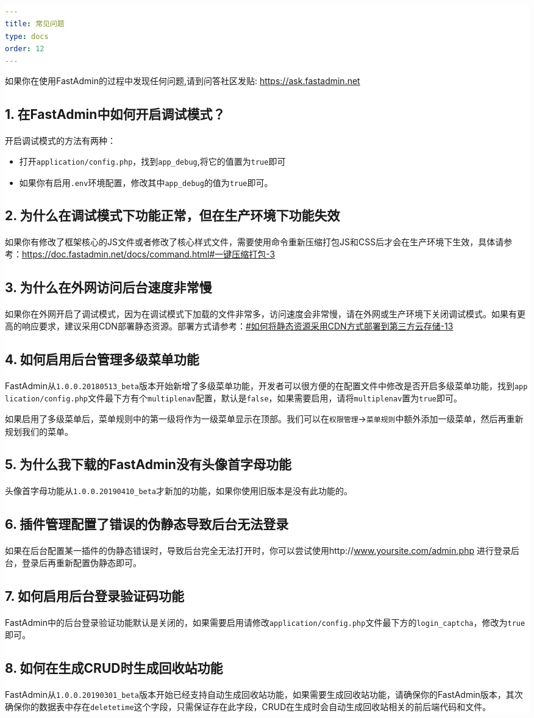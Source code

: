 ```yaml
---
title: 常见问题
type: docs
order: 12
---
```


如果你在使用FastAdmin的过程中发现任何问题,请到问答社区发贴: https://ask.fastadmin.net

## 1. 在FastAdmin中如何开启调试模式？

开启调试模式的方法有两种：

* 打开`application/config.php`，找到`app_debug`,将它的值置为`true`即可

* 如果你有启用`.env`环境配置，修改其中`app_debug`的值为`true`即可。

## 2. 为什么在调试模式下功能正常，但在生产环境下功能失效

如果你有修改了框架核心的JS文件或者修改了核心样式文件，需要使用命令重新压缩打包JS和CSS后才会在生产环境下生效，具体请参考：https://doc.fastadmin.net/docs/command.html#一键压缩打包-3 

## 3. 为什么在外网访问后台速度非常慢

如果你在外网开启了调试模式，因为在调试模式下加载的文件非常多，访问速度会非常慢，请在外网或生产环境下关闭调试模式。如果有更高的响应要求，建议采用CDN部署静态资源。部署方式请参考：[#如何将静态资源采用CDN方式部署到第三方云存储-13](#如何将静态资源采用CDN方式部署到第三方云存储-13) 

## 4. 如何启用后台管理多级菜单功能

FastAdmin从`1.0.0.20180513_beta`版本开始新增了多级菜单功能，开发者可以很方便的在配置文件中修改是否开启多级菜单功能，找到`application/config.php`文件最下方有个`multiplenav`配置，默认是`false`，如果需要启用，请将`multiplenav`置为`true`即可。

如果启用了多级菜单后，菜单规则中的第一级将作为一级菜单显示在顶部。我们可以在`权限管理`->`菜单规则`中额外添加一级菜单，然后再重新规划我们的菜单。

## 5. 为什么我下载的FastAdmin没有头像首字母功能

头像首字母功能从`1.0.0.20190410_beta`才新加的功能，如果你使用旧版本是没有此功能的。

## 6. 插件管理配置了错误的伪静态导致后台无法登录

如果在后台配置某一插件的伪静态错误时，导致后台完全无法打开时，你可以尝试使用http://www.yoursite.com/admin.php 进行登录后台，登录后再重新配置伪静态即可。

## 7. 如何启用后台登录验证码功能

FastAdmin中的后台登录验证功能默认是关闭的，如果需要启用请修改`application/config.php`文件最下方的`login_captcha`，修改为`true`即可。

## 8. 如何在生成CRUD时生成回收站功能

FastAdmin从`1.0.0.20190301_beta`版本开始已经支持自动生成回收站功能，如果需要生成回收站功能，请确保你的FastAdmin版本，其次确保你的数据表中存在`deletetime`这个字段，只需保证存在此字段，CRUD在生成时会自动生成回收站相关的前后端代码和文件。
